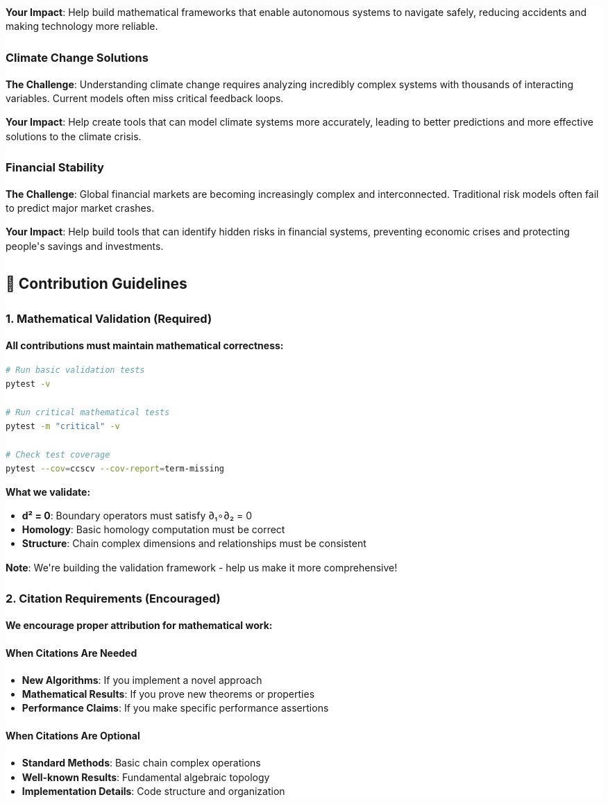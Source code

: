 **Your Impact**: Help build mathematical frameworks that enable autonomous systems to navigate safely, reducing accidents and making technology more reliable.

### **Climate Change Solutions**
**The Challenge**: Understanding climate change requires analyzing incredibly complex systems with thousands of interacting variables. Current models often miss critical feedback loops.

**Your Impact**: Help create tools that can model climate systems more accurately, leading to better predictions and more effective solutions to the climate crisis.

### **Financial Stability**
**The Challenge**: Global financial markets are becoming increasingly complex and interconnected. Traditional risk models often fail to predict major market crashes.

**Your Impact**: Help build tools that can identify hidden risks in financial systems, preventing economic crises and protecting people's savings and investments.

## 🔬 Contribution Guidelines

### 1. Mathematical Validation (Required)

**All contributions must maintain mathematical correctness:**

```bash
# Run basic validation tests
pytest -v

# Run critical mathematical tests
pytest -m "critical" -v

# Check test coverage
pytest --cov=ccscv --cov-report=term-missing
```

**What we validate:**
- **d² = 0**: Boundary operators must satisfy ∂₁∘∂₂ = 0
- **Homology**: Basic homology computation must be correct
- **Structure**: Chain complex dimensions and relationships must be consistent

**Note**: We're building the validation framework - help us make it more comprehensive!

### 2. Citation Requirements (Encouraged)

**We encourage proper attribution for mathematical work:**

#### When Citations Are Needed
- **New Algorithms**: If you implement a novel approach
- **Mathematical Results**: If you prove new theorems or properties
- **Performance Claims**: If you make specific performance assertions

#### When Citations Are Optional
- **Standard Methods**: Basic chain complex operations
- **Well-known Results**: Fundamental algebraic topology
- **Implementation Details**: Code structure and organization

